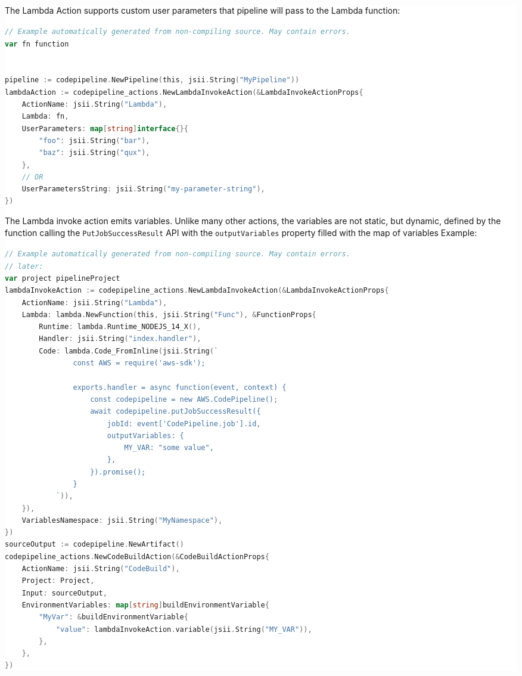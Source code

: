 The Lambda Action supports custom user parameters that pipeline
will pass to the Lambda function:

```go
// Example automatically generated from non-compiling source. May contain errors.
var fn function


pipeline := codepipeline.NewPipeline(this, jsii.String("MyPipeline"))
lambdaAction := codepipeline_actions.NewLambdaInvokeAction(&LambdaInvokeActionProps{
	ActionName: jsii.String("Lambda"),
	Lambda: fn,
	UserParameters: map[string]interface{}{
		"foo": jsii.String("bar"),
		"baz": jsii.String("qux"),
	},
	// OR
	UserParametersString: jsii.String("my-parameter-string"),
})
```

The Lambda invoke action emits variables.
Unlike many other actions, the variables are not static,
but dynamic, defined by the function calling the `PutJobSuccessResult`
API with the `outputVariables` property filled with the map of variables
Example:

```go
// Example automatically generated from non-compiling source. May contain errors.
// later:
var project pipelineProject
lambdaInvokeAction := codepipeline_actions.NewLambdaInvokeAction(&LambdaInvokeActionProps{
	ActionName: jsii.String("Lambda"),
	Lambda: lambda.NewFunction(this, jsii.String("Func"), &FunctionProps{
		Runtime: lambda.Runtime_NODEJS_14_X(),
		Handler: jsii.String("index.handler"),
		Code: lambda.Code_FromInline(jsii.String(`
		        const AWS = require('aws-sdk');

		        exports.handler = async function(event, context) {
		            const codepipeline = new AWS.CodePipeline();
		            await codepipeline.putJobSuccessResult({
		                jobId: event['CodePipeline.job'].id,
		                outputVariables: {
		                    MY_VAR: "some value",
		                },
		            }).promise();
		        }
		    `)),
	}),
	VariablesNamespace: jsii.String("MyNamespace"),
})
sourceOutput := codepipeline.NewArtifact()
codepipeline_actions.NewCodeBuildAction(&CodeBuildActionProps{
	ActionName: jsii.String("CodeBuild"),
	Project: Project,
	Input: sourceOutput,
	EnvironmentVariables: map[string]buildEnvironmentVariable{
		"MyVar": &buildEnvironmentVariable{
			"value": lambdaInvokeAction.variable(jsii.String("MY_VAR")),
		},
	},
})
```
